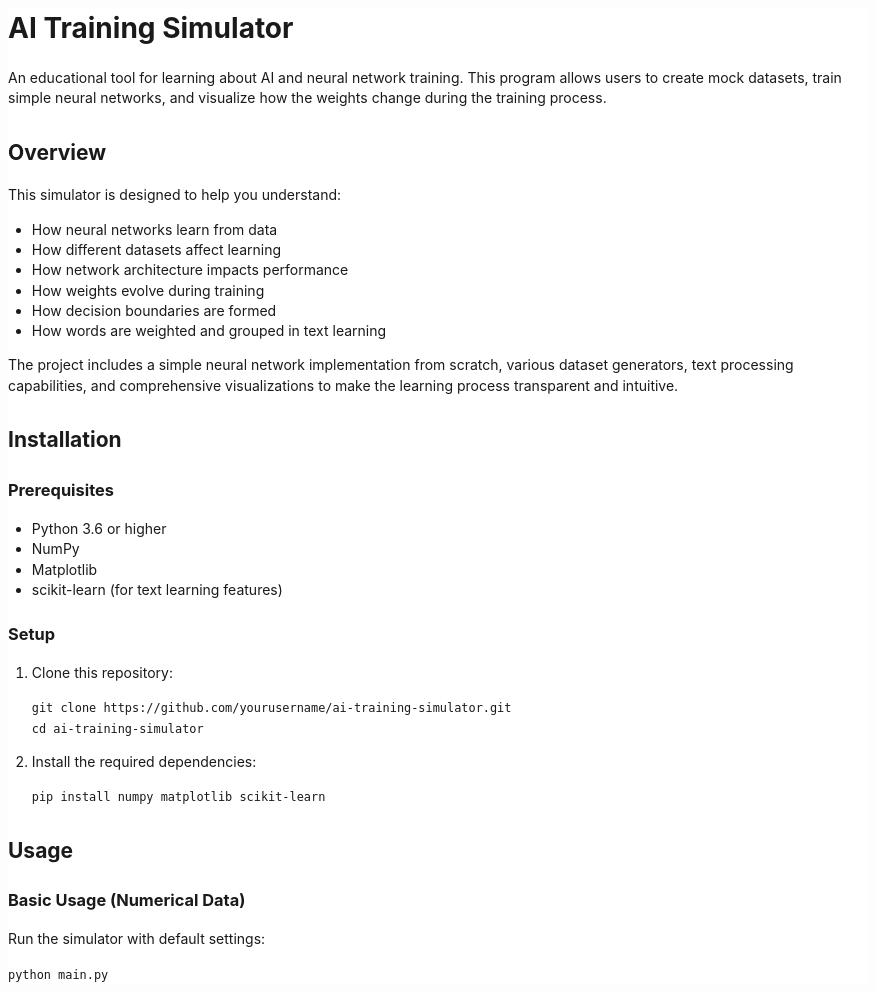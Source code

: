 # AI Training Simulator

An educational tool for learning about AI and neural network training. This program allows users to create mock datasets, train simple neural networks, and visualize how the weights change during the training process.

## Overview

This simulator is designed to help you understand:

- How neural networks learn from data
- How different datasets affect learning
- How network architecture impacts performance
- How weights evolve during training
- How decision boundaries are formed
- How words are weighted and grouped in text learning

The project includes a simple neural network implementation from scratch, various dataset generators, text processing capabilities, and comprehensive visualizations to make the learning process transparent and intuitive.

## Installation

### Prerequisites

- Python 3.6 or higher
- NumPy
- Matplotlib
- scikit-learn (for text learning features)

### Setup

1. Clone this repository:
   ```
   git clone https://github.com/yourusername/ai-training-simulator.git
   cd ai-training-simulator
   ```

2. Install the required dependencies:
   ```
   pip install numpy matplotlib scikit-learn
   ```

## Usage

### Basic Usage (Numerical Data)

Run the simulator with default settings:

```bash
python main.py
```
